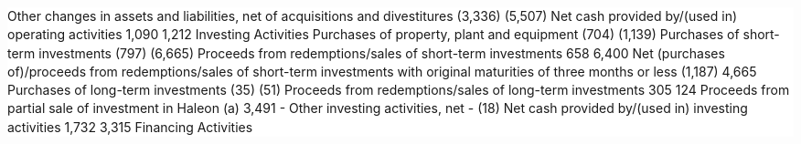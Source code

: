 <tr>
<td>Other changes in assets and liabilities, net of acquisitions and divestitures</td>
<td>(3,336)</td>
<td>(5,507)</td>
</tr>
<tr>
<td>Net cash provided by/(used in) operating activities</td>
<td>1,090</td>
<td>1,212</td>
</tr>
<tr>
<td>Investing Activities</td>
<td></td>
<td></td>
</tr>
<tr>
<td>Purchases of property, plant and equipment</td>
<td>(704)</td>
<td>(1,139)</td>
</tr>
<tr>
<td>Purchases of short-term investments</td>
<td>(797)</td>
<td>(6,665)</td>
</tr>
<tr>
<td>Proceeds from redemptions/sales of short-term investments</td>
<td>658</td>
<td>6,400</td>
</tr>
<tr>
<td>Net (purchases of)/proceeds from redemptions/sales of short-term investments with original maturities of three months or less</td>
<td>(1,187)</td>
<td>4,665</td>
</tr>
<tr>
<td>Purchases of long-term investments</td>
<td>(35)</td>
<td>(51)</td>
</tr>
<tr>
<td>Proceeds from redemptions/sales of long-term investments</td>
<td>305</td>
<td>124</td>
</tr>
<tr>
<td>Proceeds from partial sale of investment in Haleon (a)</td>
<td>3,491</td>
<td>-</td>
</tr>
<tr>
<td>Other investing activities, net</td>
<td>-</td>
<td>(18)</td>
</tr>
<tr>
<td>Net cash provided by/(used in) investing activities</td>
<td>1,732</td>
<td>3,315</td>
</tr>
<tr>
<td>Financing Activities</td>
<td></td>